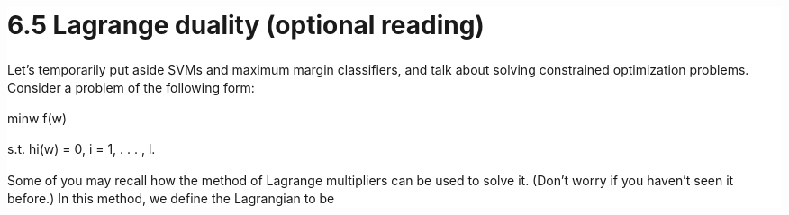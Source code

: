 # 6.5  Lagrange duality (optional reading)

Let’s temporarily put aside SVMs and maximum margin classifiers, and talk about solving constrained optimization problems. Consider a problem of the following form:

minw f(w)

s.t. hi(w) = 0,       i = 1, . . . , l.

Some of you may recall how the method of Lagrange multipliers can be used to solve it. (Don’t worry if you haven’t seen it before.) In this method, we define the Lagrangian to be


